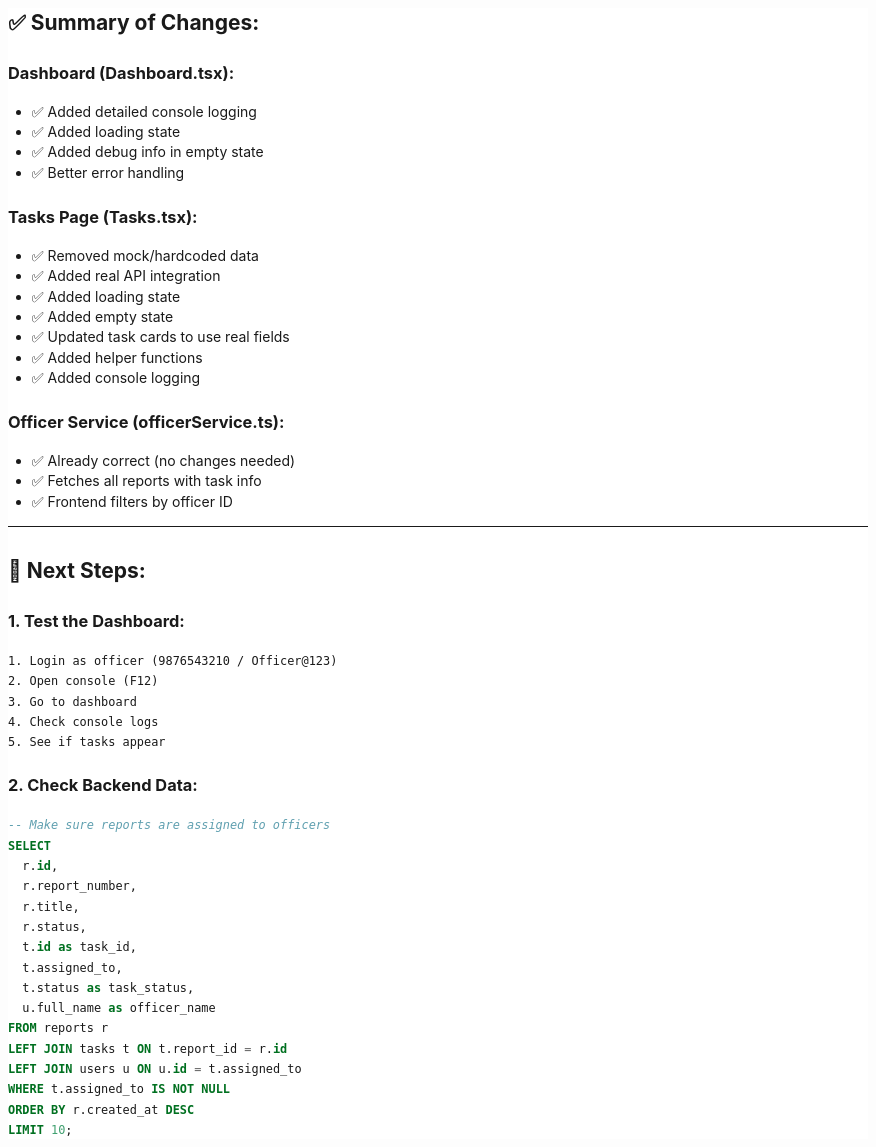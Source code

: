 
## ✅ **Summary of Changes:**

### **Dashboard (Dashboard.tsx):**
- ✅ Added detailed console logging
- ✅ Added loading state
- ✅ Added debug info in empty state
- ✅ Better error handling

### **Tasks Page (Tasks.tsx):**
- ✅ Removed mock/hardcoded data
- ✅ Added real API integration
- ✅ Added loading state
- ✅ Added empty state
- ✅ Updated task cards to use real fields
- ✅ Added helper functions
- ✅ Added console logging

### **Officer Service (officerService.ts):**
- ✅ Already correct (no changes needed)
- ✅ Fetches all reports with task info
- ✅ Frontend filters by officer ID

---

## 🎯 **Next Steps:**

### **1. Test the Dashboard:**
```
1. Login as officer (9876543210 / Officer@123)
2. Open console (F12)
3. Go to dashboard
4. Check console logs
5. See if tasks appear
```

### **2. Check Backend Data:**
```sql
-- Make sure reports are assigned to officers
SELECT 
  r.id,
  r.report_number,
  r.title,
  r.status,
  t.id as task_id,
  t.assigned_to,
  t.status as task_status,
  u.full_name as officer_name
FROM reports r
LEFT JOIN tasks t ON t.report_id = r.id
LEFT JOIN users u ON u.id = t.assigned_to
WHERE t.assigned_to IS NOT NULL
ORDER BY r.created_at DESC
LIMIT 10;
```
